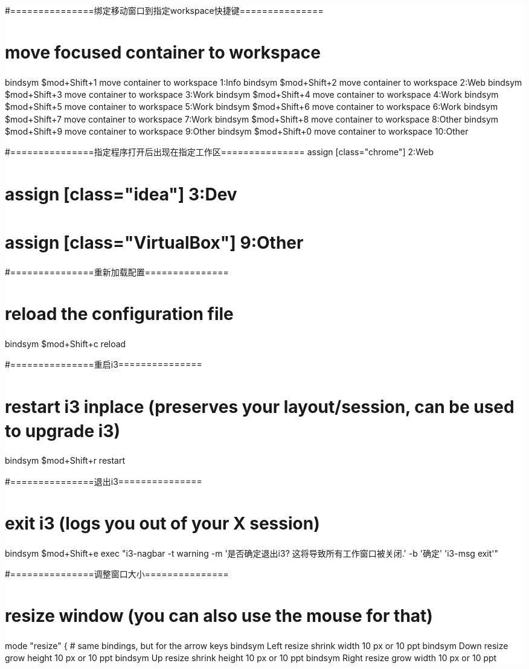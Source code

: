 #===============绑定移动窗口到指定workspace快捷键===============
# move focused container to workspace
bindsym $mod+Shift+1 move container to workspace 1:Info
bindsym $mod+Shift+2 move container to workspace 2:Web
bindsym $mod+Shift+3 move container to workspace 3:Work
bindsym $mod+Shift+4 move container to workspace 4:Work
bindsym $mod+Shift+5 move container to workspace 5:Work
bindsym $mod+Shift+6 move container to workspace 6:Work
bindsym $mod+Shift+7 move container to workspace 7:Work
bindsym $mod+Shift+8 move container to workspace 8:Other
bindsym $mod+Shift+9 move container to workspace 9:Other
bindsym $mod+Shift+0 move container to workspace 10:Other

#===============指定程序打开后出现在指定工作区===============
assign [class="chrome"] 2:Web
# assign [class="idea"] 3:Dev
# assign [class="VirtualBox"] 9:Other

#===============重新加载配置===============
# reload the configuration file
bindsym $mod+Shift+c reload

#===============重启i3===============
# restart i3 inplace (preserves your layout/session, can be used to upgrade i3)
bindsym $mod+Shift+r restart

#===============退出i3===============
# exit i3 (logs you out of your X session)
bindsym $mod+Shift+e exec "i3-nagbar -t warning -m '是否确定退出i3? 这将导致所有工作窗口被关闭.' -b '确定' 'i3-msg exit'"

#===============调整窗口大小===============
# resize window (you can also use the mouse for that)
mode "resize" {
        # same bindings, but for the arrow keys
        bindsym Left        resize shrink width 10 px or 10 ppt
        bindsym Down        resize grow height 10 px or 10 ppt
        bindsym Up          resize shrink height 10 px or 10 ppt
        bindsym Right       resize grow width 10 px or 10 ppt
